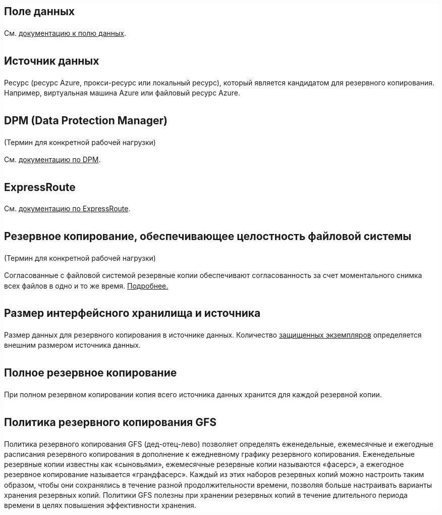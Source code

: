 ## <a name="data-box"></a>Поле данных

См. [документацию к полю данных](../databox/data-box-overview.md).

## <a name="datasource"></a>Источник данных

Ресурс (ресурс Azure, прокси-ресурс или локальный ресурс), который является кандидатом для резервного копирования. Например, виртуальная машина Azure или файловый ресурс Azure.

## <a name="dpm-data-protection-manager"></a>DPM (Data Protection Manager)

(Термин для конкретной рабочей нагрузки)

См. [документацию по DPM](/system-center/dpm/dpm-overview).

## <a name="expressroute"></a>ExpressRoute

См. [документацию по ExpressRoute](../expressroute/expressroute-introduction.md).

## <a name="file-system-consistent-backup"></a>Резервное копирование, обеспечивающее целостность файловой системы

(Термин для конкретной рабочей нагрузки)

Согласованные с файловой системой резервные копии обеспечивают согласованность за счет моментального снимка всех файлов в одно и то же время. [Подробнее.](backup-azure-vms-introduction.md#snapshot-consistency)

## <a name="frontend-storage--source-size"></a>Размер интерфейсного хранилища и источника

Размер данных для резервного копирования в источнике данных. Количество [защищенных экземпляров](#protected-instance) определяется внешним размером источника данных.

## <a name="full-backup"></a>Полное резервное копирование

При полном резервном копировании копия всего источника данных хранится для каждой резервной копии.

## <a name="gfs-backup-policy"></a>Политика резервного копирования GFS

Политика резервного копирования GFS (дед-отец-лево) позволяет определять еженедельные, ежемесячные и ежегодные расписания резервного копирования в дополнение к ежедневному графику резервного копирования. Еженедельные резервные копии известны как «сыновьями», ежемесячные резервные копии называются «фасерс», а ежегодное резервное копирование называется «грандфасерс». Каждый из этих наборов резервных копий можно настроить таким образом, чтобы они сохранялись в течение разной продолжительности времени, позволяя больше настраивать варианты хранения резервных копий. Политики GFS полезны при хранении резервных копий в течение длительного периода времени в целях повышения эффективности хранения.
